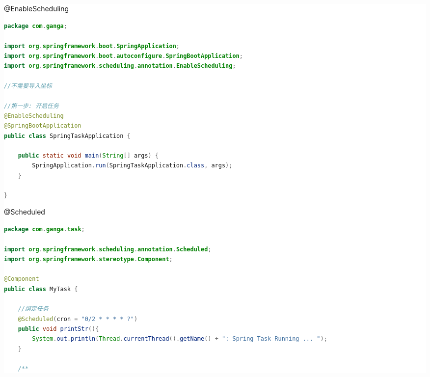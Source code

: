 @EnableScheduling

```java
package com.ganga;

import org.springframework.boot.SpringApplication;
import org.springframework.boot.autoconfigure.SpringBootApplication;
import org.springframework.scheduling.annotation.EnableScheduling;

//不需要导入坐标

//第一步: 开启任务
@EnableScheduling
@SpringBootApplication
public class SpringTaskApplication {

    public static void main(String[] args) {
        SpringApplication.run(SpringTaskApplication.class, args);
    }

}
```

@Scheduled

```java
package com.ganga.task;

import org.springframework.scheduling.annotation.Scheduled;
import org.springframework.stereotype.Component;

@Component
public class MyTask {

    //绑定任务
    @Scheduled(cron = "0/2 * * * * ?")
    public void printStr(){
        System.out.println(Thread.currentThread().getName() + ": Spring Task Running ... ");
    }

    /**
